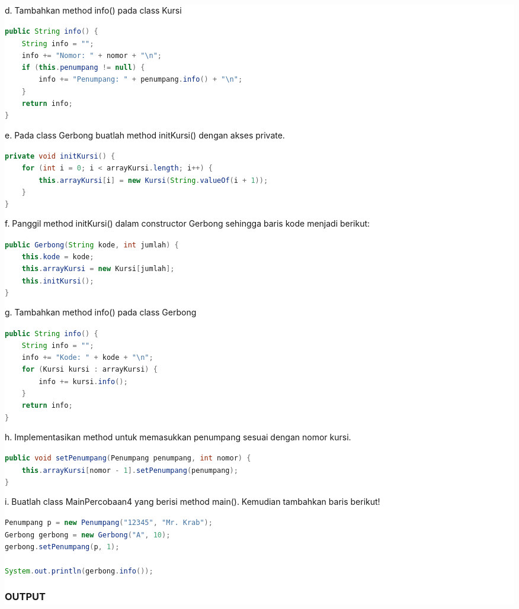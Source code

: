 d. Tambahkan method info() pada class Kursi
```java
public String info() {
    String info = "";
    info += "Nomor: " + nomor + "\n";
    if (this.penumpang != null) {
        info += "Penumpang: " + penumpang.info() + "\n";
    }
    return info;
}
```

e. Pada class Gerbong buatlah method initKursi() dengan akses private.
```java
private void initKursi() {
    for (int i = 0; i < arrayKursi.length; i++) {
        this.arrayKursi[i] = new Kursi(String.valueOf(i + 1));
    }
}
```

f. Panggil method initKursi() dalam constructor Gerbong sehingga baris kode menjadi berikut:
```java
public Gerbong(String kode, int jumlah) {
    this.kode = kode;
    this.arrayKursi = new Kursi[jumlah];
    this.initKursi();
}
 ```

g. Tambahkan method info() pada class Gerbong
```java
public String info() {
    String info = "";
    info += "Kode: " + kode + "\n";
    for (Kursi kursi : arrayKursi) {
        info += kursi.info();
    }
    return info;
}
```

h. Implementasikan method untuk memasukkan penumpang sesuai dengan nomor kursi.
```java
public void setPenumpang(Penumpang penumpang, int nomor) {
    this.arrayKursi[nomor - 1].setPenumpang(penumpang);
}
```

i. Buatlah class MainPercobaan4 yang berisi method main(). Kemudian tambahkan baris berikut!
```java
Penumpang p = new Penumpang("12345", "Mr. Krab");
Gerbong gerbong = new Gerbong("A", 10);
gerbong.setPenumpang(p, 1);

System.out.println(gerbong.info());
```
### OUTPUT